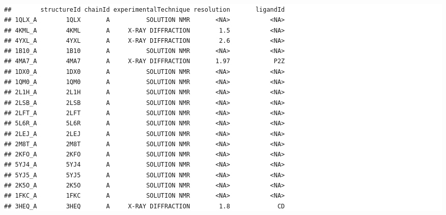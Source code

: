     ##        structureId chainId experimentalTechnique resolution       ligandId
    ## 1QLX_A        1QLX       A          SOLUTION NMR       <NA>           <NA>
    ## 4KML_A        4KML       A     X-RAY DIFFRACTION        1.5           <NA>
    ## 4YXL_A        4YXL       A     X-RAY DIFFRACTION        2.6           <NA>
    ## 1B10_A        1B10       A          SOLUTION NMR       <NA>           <NA>
    ## 4MA7_A        4MA7       A     X-RAY DIFFRACTION       1.97            P2Z
    ## 1DX0_A        1DX0       A          SOLUTION NMR       <NA>           <NA>
    ## 1QM0_A        1QM0       A          SOLUTION NMR       <NA>           <NA>
    ## 2L1H_A        2L1H       A          SOLUTION NMR       <NA>           <NA>
    ## 2LSB_A        2LSB       A          SOLUTION NMR       <NA>           <NA>
    ## 2LFT_A        2LFT       A          SOLUTION NMR       <NA>           <NA>
    ## 5L6R_A        5L6R       A          SOLUTION NMR       <NA>           <NA>
    ## 2LEJ_A        2LEJ       A          SOLUTION NMR       <NA>           <NA>
    ## 2M8T_A        2M8T       A          SOLUTION NMR       <NA>           <NA>
    ## 2KFO_A        2KFO       A          SOLUTION NMR       <NA>           <NA>
    ## 5YJ4_A        5YJ4       A          SOLUTION NMR       <NA>           <NA>
    ## 5YJ5_A        5YJ5       A          SOLUTION NMR       <NA>           <NA>
    ## 2K5O_A        2K5O       A          SOLUTION NMR       <NA>           <NA>
    ## 1FKC_A        1FKC       A          SOLUTION NMR       <NA>           <NA>
    ## 3HEQ_A        3HEQ       A     X-RAY DIFFRACTION        1.8             CD